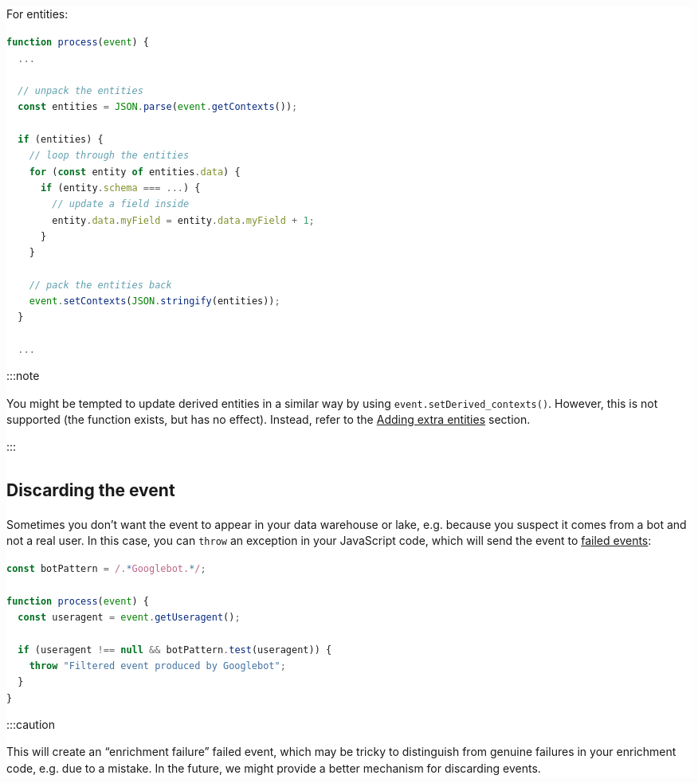For entities:

```js
function process(event) {
  ...

  // unpack the entities
  const entities = JSON.parse(event.getContexts());

  if (entities) {
    // loop through the entities
    for (const entity of entities.data) {
      if (entity.schema === ...) {
        // update a field inside
        entity.data.myField = entity.data.myField + 1;
      }
    }

    // pack the entities back
    event.setContexts(JSON.stringify(entities));
  }

  ...
```

:::note

You might be tempted to update derived entities in a similar way by using `event.setDerived_contexts()`. However, this is not supported (the function exists, but has no effect). Instead, refer to the [Adding extra entities](#adding-extra-entities-to-the-event) section.

:::

## Discarding the event

Sometimes you don’t want the event to appear in your data warehouse or lake, e.g. because you suspect it comes from a bot and not a real user. In this case, you can `throw` an exception in your JavaScript code, which will send the event to [failed events](/docs/managing-data-quality/understanding-failed-events/index.md):

```js
const botPattern = /.*Googlebot.*/;

function process(event) {
  const useragent = event.getUseragent();

  if (useragent !== null && botPattern.test(useragent)) {
    throw "Filtered event produced by Googlebot";
  }
}
```

:::caution

This will create an “enrichment failure” failed event, which may be tricky to distinguish from genuine failures in your enrichment code, e.g. due to a mistake. In the future, we might provide a better mechanism for discarding events.

